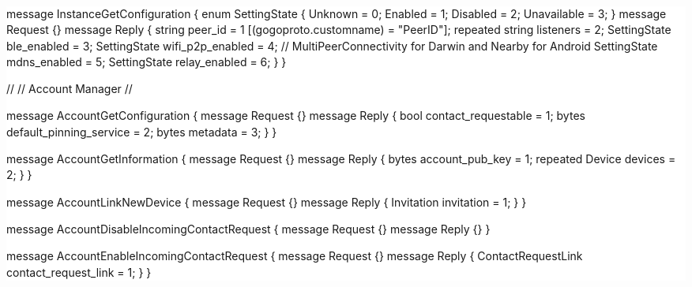 message InstanceGetConfiguration {
  enum SettingState {
    Unknown = 0;
    Enabled = 1;
    Disabled = 2;
    Unavailable = 3;
  }
  message Request {}
  message Reply {
    string peer_id = 1 [(gogoproto.customname) = "PeerID"];
    repeated string listeners = 2;
    SettingState ble_enabled = 3;
    SettingState wifi_p2p_enabled = 4; // MultiPeerConnectivity for Darwin and Nearby for Android
    SettingState mdns_enabled = 5;
    SettingState relay_enabled = 6;
  }
}

//
// Account Manager
//

message AccountGetConfiguration {
  message Request {}
  message Reply {
    bool contact_requestable = 1;
    bytes default_pinning_service = 2;
    bytes metadata = 3;
  }
}

message AccountGetInformation {
  message Request {}
  message Reply {
    bytes account_pub_key = 1;
    repeated Device devices = 2;
  }
}

message AccountLinkNewDevice {
  message Request {}
  message Reply {
    Invitation invitation = 1;
  }
}

message AccountDisableIncomingContactRequest {
  message Request {}
  message Reply {}
}

message AccountEnableIncomingContactRequest {
  message Request {}
  message Reply {
    ContactRequestLink contact_request_link = 1;
  }
}
